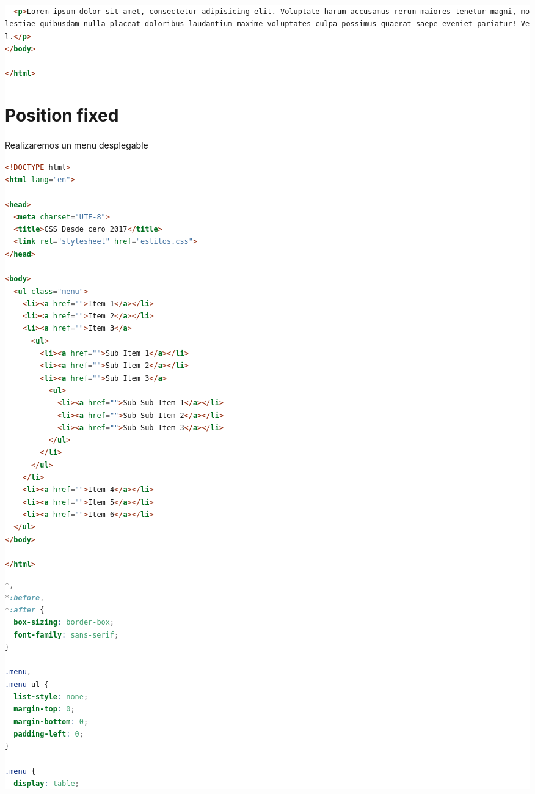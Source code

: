 ```html
  <p>Lorem ipsum dolor sit amet, consectetur adipisicing elit. Voluptate harum accusamus rerum maiores tenetur magni, molestiae quibusdam nulla placeat doloribus laudantium maxime voluptates culpa possimus quaerat saepe eveniet pariatur! Vel.</p>
</body>

</html>
```
# Position fixed
Realizaremos un menu desplegable
```html
<!DOCTYPE html>
<html lang="en">

<head>
  <meta charset="UTF-8">
  <title>CSS Desde cero 2017</title>
  <link rel="stylesheet" href="estilos.css">
</head>

<body>
  <ul class="menu">
    <li><a href="">Item 1</a></li>
    <li><a href="">Item 2</a></li>
    <li><a href="">Item 3</a>
      <ul>
        <li><a href="">Sub Item 1</a></li>
        <li><a href="">Sub Item 2</a></li>
        <li><a href="">Sub Item 3</a>
          <ul>
            <li><a href="">Sub Sub Item 1</a></li>
            <li><a href="">Sub Sub Item 2</a></li>
            <li><a href="">Sub Sub Item 3</a></li>
          </ul>
        </li>
      </ul>
    </li>
    <li><a href="">Item 4</a></li>
    <li><a href="">Item 5</a></li>
    <li><a href="">Item 6</a></li>
  </ul>
</body>

</html>
```
```css
*,
*:before,
*:after {
  box-sizing: border-box;
  font-family: sans-serif;
}

.menu,
.menu ul {
  list-style: none;
  margin-top: 0;
  margin-bottom: 0;
  padding-left: 0;
}

.menu {
  display: table;
```